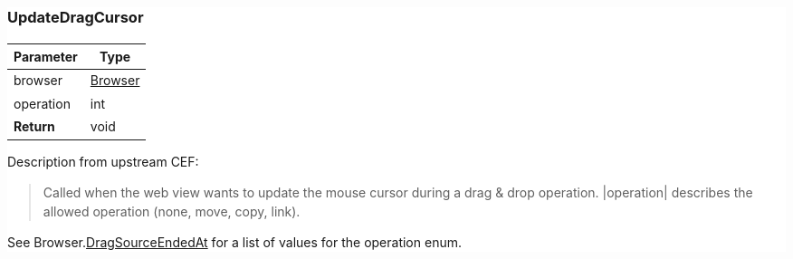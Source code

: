 
### UpdateDragCursor

| Parameter | Type |
| --- | --- |
| browser | [Browser](Browser.md) |
| operation | int |
| __Return__ | void |

Description from upstream CEF:
> Called when the web view wants to update the mouse cursor during a
> drag & drop operation. |operation| describes the allowed operation
> (none, move, copy, link).

See Browser.[DragSourceEndedAt](Browser.md#dragsourceendedat) for a list
of values for the operation enum.


